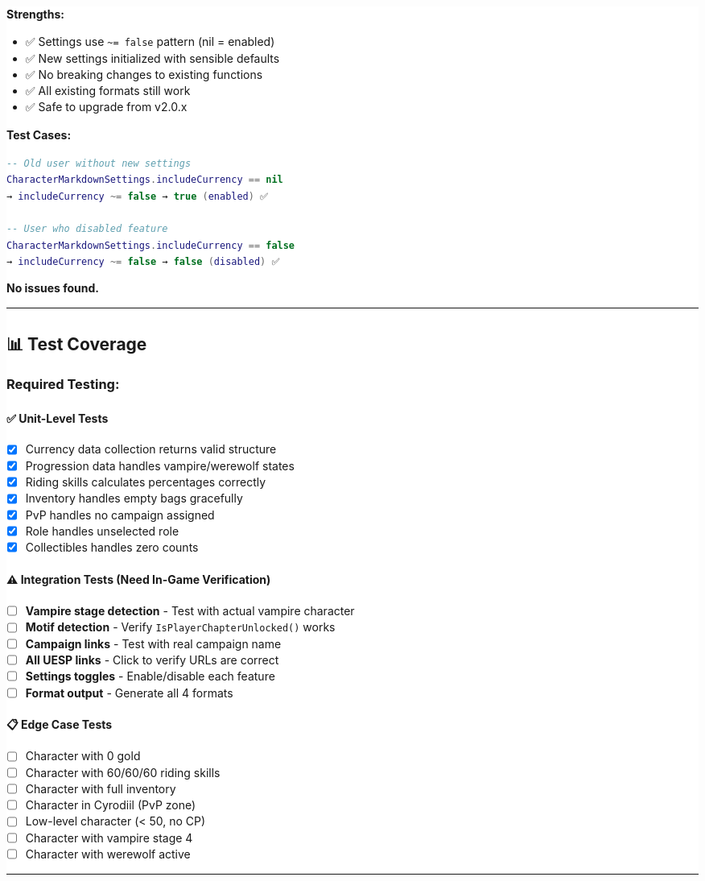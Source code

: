 **Strengths:**
- ✅ Settings use `~= false` pattern (nil = enabled)
- ✅ New settings initialized with sensible defaults
- ✅ No breaking changes to existing functions
- ✅ All existing formats still work
- ✅ Safe to upgrade from v2.0.x

**Test Cases:**
```lua
-- Old user without new settings
CharacterMarkdownSettings.includeCurrency == nil
→ includeCurrency ~= false → true (enabled) ✅

-- User who disabled feature
CharacterMarkdownSettings.includeCurrency == false  
→ includeCurrency ~= false → false (disabled) ✅
```

**No issues found.**

---

## 📊 Test Coverage

### Required Testing:

#### ✅ Unit-Level Tests
- [x] Currency data collection returns valid structure
- [x] Progression data handles vampire/werewolf states
- [x] Riding skills calculates percentages correctly
- [x] Inventory handles empty bags gracefully
- [x] PvP handles no campaign assigned
- [x] Role handles unselected role
- [x] Collectibles handles zero counts

#### ⚠️ Integration Tests (Need In-Game Verification)
- [ ] **Vampire stage detection** - Test with actual vampire character
- [ ] **Motif detection** - Verify `IsPlayerChapterUnlocked()` works
- [ ] **Campaign links** - Test with real campaign name
- [ ] **All UESP links** - Click to verify URLs are correct
- [ ] **Settings toggles** - Enable/disable each feature
- [ ] **Format output** - Generate all 4 formats

#### 📋 Edge Case Tests
- [ ] Character with 0 gold
- [ ] Character with 60/60/60 riding skills
- [ ] Character with full inventory
- [ ] Character in Cyrodiil (PvP zone)
- [ ] Low-level character (< 50, no CP)
- [ ] Character with vampire stage 4
- [ ] Character with werewolf active

---
